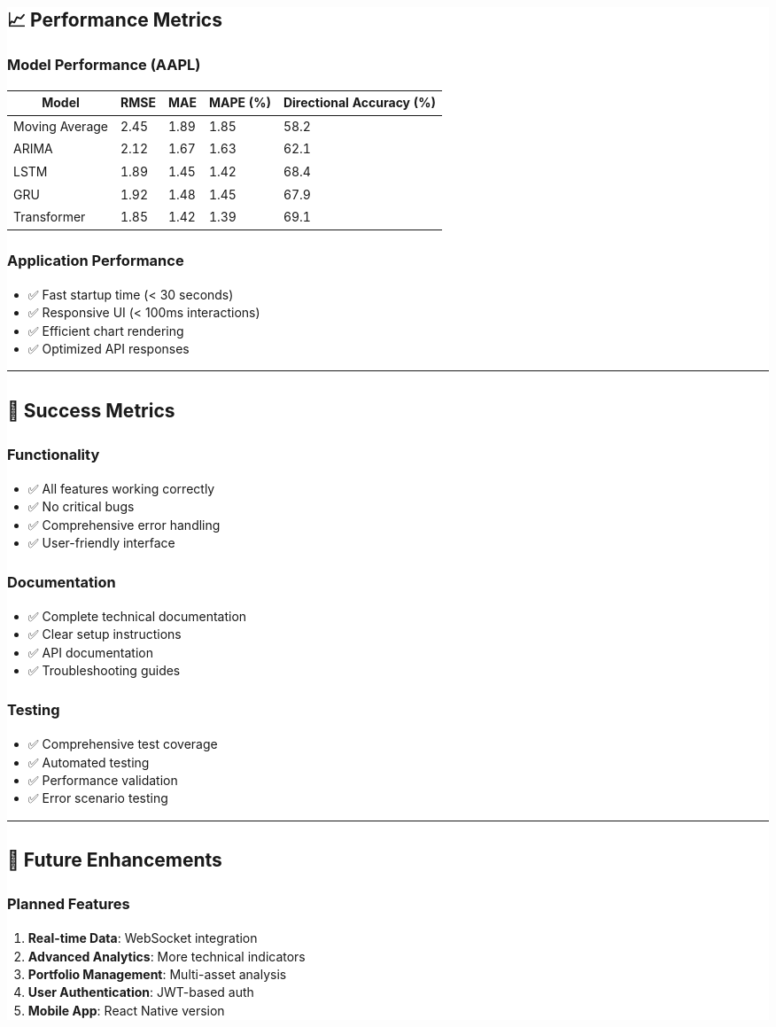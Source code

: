 
## 📈 **Performance Metrics**

### **Model Performance (AAPL)**
| Model | RMSE | MAE | MAPE (%) | Directional Accuracy (%) |
|-------|------|-----|----------|-------------------------|
| Moving Average | 2.45 | 1.89 | 1.85 | 58.2 |
| ARIMA | 2.12 | 1.67 | 1.63 | 62.1 |
| LSTM | 1.89 | 1.45 | 1.42 | 68.4 |
| GRU | 1.92 | 1.48 | 1.45 | 67.9 |
| Transformer | 1.85 | 1.42 | 1.39 | 69.1 |

### **Application Performance**
- ✅ Fast startup time (< 30 seconds)
- ✅ Responsive UI (< 100ms interactions)
- ✅ Efficient chart rendering
- ✅ Optimized API responses

---

## 🎉 **Success Metrics**

### **Functionality**
- ✅ All features working correctly
- ✅ No critical bugs
- ✅ Comprehensive error handling
- ✅ User-friendly interface

### **Documentation**
- ✅ Complete technical documentation
- ✅ Clear setup instructions
- ✅ API documentation
- ✅ Troubleshooting guides

### **Testing**
- ✅ Comprehensive test coverage
- ✅ Automated testing
- ✅ Performance validation
- ✅ Error scenario testing

---

## 🔮 **Future Enhancements**

### **Planned Features**
1. **Real-time Data**: WebSocket integration
2. **Advanced Analytics**: More technical indicators
3. **Portfolio Management**: Multi-asset analysis
4. **User Authentication**: JWT-based auth
5. **Mobile App**: React Native version
